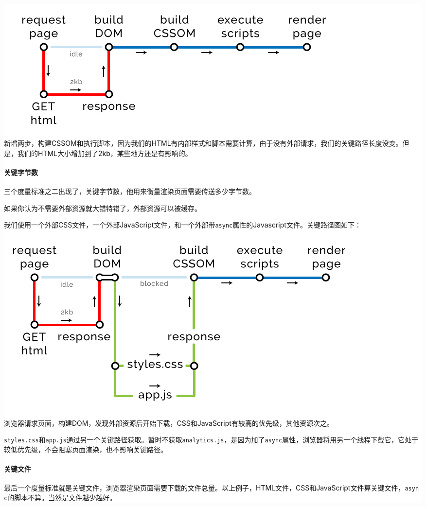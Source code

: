 ![fe](/assets/img/posts/2018/front-end-perform/11.png "教程图解")

新增两步，构建CSSOM和执行脚本，因为我们的HTML有内部样式和脚本需要计算，由于没有外部请求，我们的关键路径长度没变。但是，我们的HTML大小增加到了2kb，某些地方还是有影响的。

#### 关键字节数

三个度量标准之二出现了，关键字节数，他用来衡量渲染页面需要传送多少字节数。

如果你认为不需要外部资源就大错特错了，外部资源可以被缓存。

我们使用一个外部CSS文件，一个外部JavaScript文件，和一个外部带`async`属性的Javascript文件。关键路径图如下：

![fe](/assets/img/posts/2018/front-end-perform/12.png "教程图解")

浏览器请求页面，构建DOM，发现外部资源后开始下载，CSS和JavaScript有较高的优先级，其他资源次之。

`styles.css`和`app.js`通过另一个关键路径获取。暂时不获取`analytics.js`，是因为加了`async`属性，浏览器将用另一个线程下载它，它处于较低优先级，不会阻塞页面渲染，也不影响关键路径。


#### 关键文件

最后一个度量标准就是关键文件，浏览器渲染页面需要下载的文件总量。以上例子，HTML文件，CSS和JavaScript文件算关键文件，`async`的脚本不算。当然是文件越少越好。

